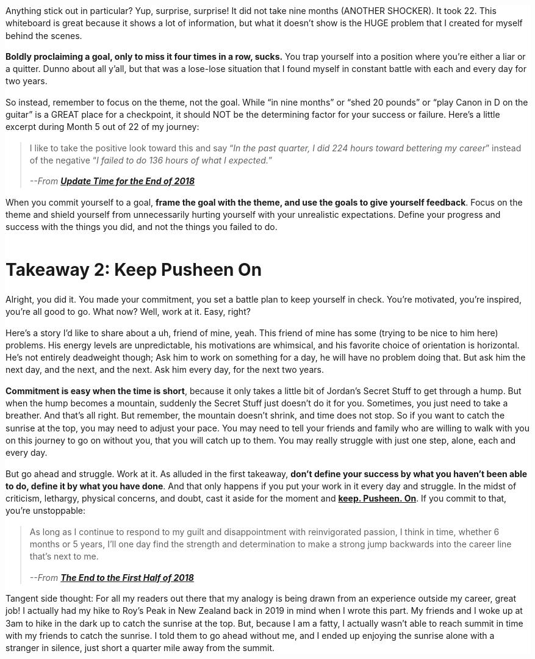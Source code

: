 Anything stick out in particular?  Yup, surprise, surprise!  It did not take nine months (ANOTHER SHOCKER).  It took 22.  This whiteboard is great because it shows a lot of information, but what it doesn’t show is the HUGE problem that I created for myself behind the scenes.

**Boldly proclaiming a goal, only to miss it four times in a row, sucks.**  You trap yourself into a position where you’re either a liar or a quitter.  Dunno about all y’all, but that was a lose-lose situation that I found myself in constant battle with each and every day for two years.

So instead, remember to focus on the theme, not the goal.  While “in nine months” or “shed 20 pounds” or “play Canon in D on the guitar” is a GREAT place for a checkpoint, it should NOT be the determining factor for your success or failure.  Here’s a little excerpt during Month 5 out of 22 of my journey:

> I like to take the positive look toward this and say “*In the past quarter, I did 224 hours toward bettering my career*” instead of the negative “*I failed to do 136 hours of what I expected.*”
>
> <cite class="align-right">--From [**Update Time for the End of 2018**](TBD)</cite>

When you commit yourself to a goal, **frame the goal with the theme, and use the goals to give yourself feedback**.  Focus on the theme and shield yourself from unnecessarily hurting yourself with your unrealistic expectations.  Define your progress and success with the things you did, and not the things you failed to do.

# Takeaway 2: Keep Pusheen On
Alright, you did it.  You made your commitment, you set a battle plan to keep yourself in check.  You’re motivated, you’re inspired, you’re all good to go.  What now?  Well, work at it.  Easy, right?

Here’s a story I’d like to share about a uh, friend of mine, yeah.  This friend of mine has some (trying to be nice to him here) problems.  His energy levels are unpredictable, his motivations are whimsical, and his favorite choice of orientation is horizontal.  He’s not entirely deadweight though;  Ask him to work on something for a day, he will have no problem doing that.  But ask him the next day, and the next, and the next.  Ask him every day, for the next two years.

**Commitment is easy when the time is short**, because it only takes a little bit of Jordan’s Secret Stuff to get through a hump.  But when the hump becomes a mountain, suddenly the Secret Stuff just doesn’t do it for you.  Sometimes, you just need to take a breather.  And that’s all right.  But remember, the mountain doesn’t shrink, and time does not stop.  So if you want to catch the sunrise at the top, you may need to adjust your pace.  You may need to tell your friends and family who are willing to walk with you on this journey to go on without you, that you will catch up to them.  You may really struggle with just one step, alone, each and every day.

But go ahead and struggle.  Work at it.  As alluded in the first takeaway, **don’t define your success by what you haven’t been able to do, define it by what you have done**.  And that only happens if you put your work in it every day and struggle.  In the midst of criticism, lethargy, physical concerns, and doubt, cast it aside for the moment and [**keep. Pusheen. On**](TBD).  If you commit to that, you’re unstoppable:

> As long as I continue to respond to my guilt and disappointment with reinvigorated passion, I think in time, whether 6 months or 5 years, I’ll one day find the strength and determination to make a strong jump backwards into the career line that’s next to me.
>
> <cite class="align-right">--From [**The End to the First Half of 2018**](TBD)</cite>

Tangent side thought:  For all my readers out there that my analogy is being drawn from an experience outside my career, great job!  I actually had my hike to Roy’s Peak in New Zealand back in 2019 in mind when I wrote this part.  My friends and I woke up at 3am to hike in the dark up to catch the sunrise at the top.  But, because I am a fatty, I actually wasn’t able to reach summit in time with my friends to catch the sunrise.  I told them to go ahead without me, and I ended up enjoying the sunrise alone with a stranger in silence, just short a quarter mile away from the summit.
